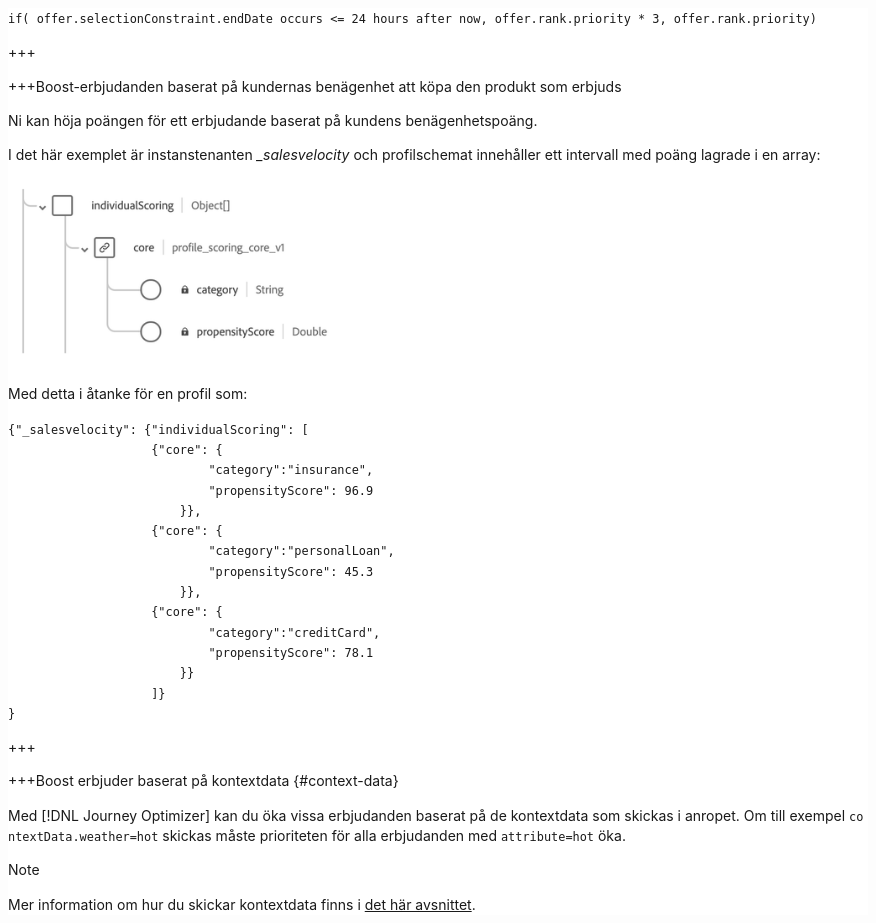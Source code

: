 ```
if( offer.selectionConstraint.endDate occurs <= 24 hours after now, offer.rank.priority * 3, offer.rank.priority)
```

+++

+++Boost-erbjudanden baserat på kundernas benägenhet att köpa den produkt som erbjuds

Ni kan höja poängen för ett erbjudande baserat på kundens benägenhetspoäng.

I det här exemplet är instanstenanten *_salesvelocity* och profilschemat innehåller ett intervall med poäng lagrade i en array:

![](../assets/ranking-example-schema.png)

Med detta i åtanke för en profil som:

```
{"_salesvelocity": {"individualScoring": [
                    {"core": {
                            "category":"insurance",
                            "propensityScore": 96.9
                        }},
                    {"core": {
                            "category":"personalLoan",
                            "propensityScore": 45.3
                        }},
                    {"core": {
                            "category":"creditCard",
                            "propensityScore": 78.1
                        }}
                    ]}
}
```

+++

+++Boost erbjuder baserat på kontextdata {#context-data}

Med [!DNL Journey Optimizer] kan du öka vissa erbjudanden baserat på de kontextdata som skickas i anropet. Om till exempel `contextData.weather=hot` skickas måste prioriteten för alla erbjudanden med `attribute=hot` öka.

>[!NOTE]
>
>Mer information om hur du skickar kontextdata  finns i [det här avsnittet](../context-data.md).
